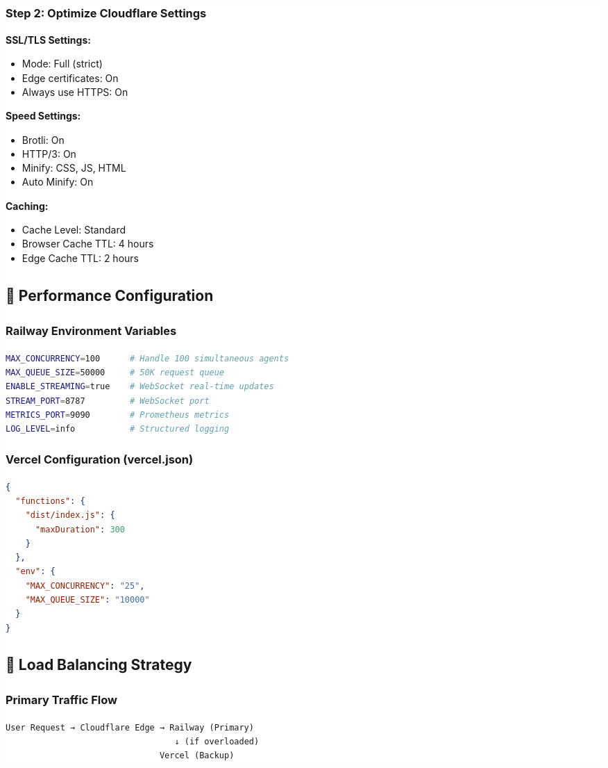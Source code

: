 ### Step 2: Optimize Cloudflare Settings

**SSL/TLS Settings:**
- Mode: Full (strict)
- Edge certificates: On
- Always use HTTPS: On

**Speed Settings:**
- Brotli: On
- HTTP/3: On  
- Minify: CSS, JS, HTML
- Auto Minify: On

**Caching:**
- Cache Level: Standard
- Browser Cache TTL: 4 hours
- Edge Cache TTL: 2 hours

## 🚀 Performance Configuration

### Railway Environment Variables
```bash
MAX_CONCURRENCY=100      # Handle 100 simultaneous agents
MAX_QUEUE_SIZE=50000     # 50K request queue
ENABLE_STREAMING=true    # WebSocket real-time updates
STREAM_PORT=8787         # WebSocket port
METRICS_PORT=9090        # Prometheus metrics
LOG_LEVEL=info           # Structured logging
```

### Vercel Configuration (vercel.json)
```json
{
  "functions": {
    "dist/index.js": {
      "maxDuration": 300
    }
  },
  "env": {
    "MAX_CONCURRENCY": "25",
    "MAX_QUEUE_SIZE": "10000"
  }
}
```

## 🎯 Load Balancing Strategy

### Primary Traffic Flow
```
User Request → Cloudflare Edge → Railway (Primary)
                                  ↓ (if overloaded)
                               Vercel (Backup)
```
